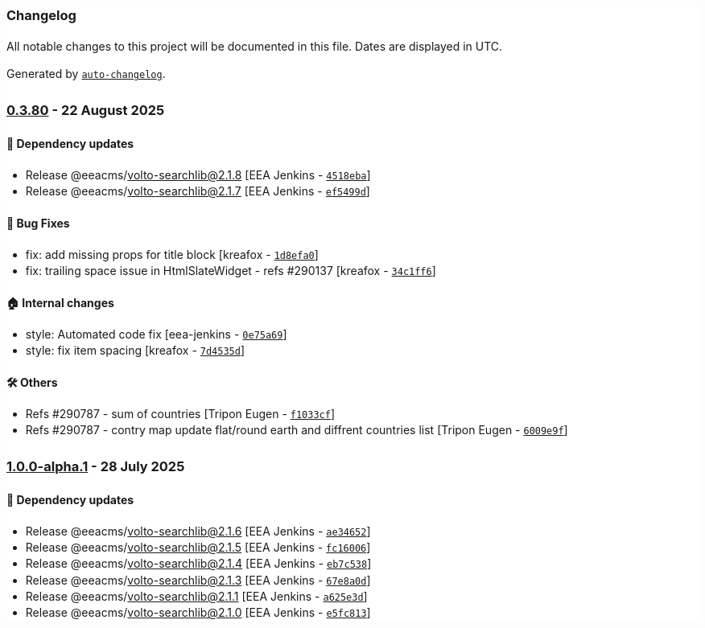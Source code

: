 ### Changelog

All notable changes to this project will be documented in this file. Dates are displayed in UTC.

Generated by [`auto-changelog`](https://github.com/CookPete/auto-changelog).

### [0.3.80](https://github.com/eea/volto-cca-policy/compare/1.0.0-alpha.1...0.3.80) - 22 August 2025

#### :rocket: Dependency updates

- Release @eeacms/volto-searchlib@2.1.8 [EEA Jenkins - [`4518eba`](https://github.com/eea/volto-cca-policy/commit/4518ebac718c205eac0fd80583efc564ecf8ae69)]
- Release @eeacms/volto-searchlib@2.1.7 [EEA Jenkins - [`ef5499d`](https://github.com/eea/volto-cca-policy/commit/ef5499dfc12182ac38af1283bbc87fd154891a6c)]

#### :bug: Bug Fixes

- fix: add missing props for title block [kreafox - [`1d8efa0`](https://github.com/eea/volto-cca-policy/commit/1d8efa0136960261196e7585f89f4ff7db75ae17)]
- fix: trailing space issue in HtmlSlateWidget - refs #290137 [kreafox - [`34c1ff6`](https://github.com/eea/volto-cca-policy/commit/34c1ff6896a0fe3fae40527f31ea34220e945163)]

#### :house: Internal changes

- style: Automated code fix [eea-jenkins - [`0e75a69`](https://github.com/eea/volto-cca-policy/commit/0e75a6978a2b43e8ad4545ea5fb41191354fd9d0)]
- style: fix item spacing [kreafox - [`7d4535d`](https://github.com/eea/volto-cca-policy/commit/7d4535dbc486e6cb80fc55d6ac8c7c01d9cf48af)]

#### :hammer_and_wrench: Others

- Refs #290787 - sum of countries [Tripon Eugen - [`f1033cf`](https://github.com/eea/volto-cca-policy/commit/f1033cf0beca2d7cace3d1ee2bc93d03cbf7b3c8)]
- Refs #290787 - contry map update flat/round earth and diffrent countries list [Tripon Eugen - [`6009e9f`](https://github.com/eea/volto-cca-policy/commit/6009e9f2ef28aeacd8f27d2735e0270822a13a5e)]
### [1.0.0-alpha.1](https://github.com/eea/volto-cca-policy/compare/1.0.0-alpha.0...1.0.0-alpha.1) - 28 July 2025

#### :rocket: Dependency updates

- Release @eeacms/volto-searchlib@2.1.6 [EEA Jenkins - [`ae34652`](https://github.com/eea/volto-cca-policy/commit/ae346528ed8e2fb302edb7457310107a733c575c)]
- Release @eeacms/volto-searchlib@2.1.5 [EEA Jenkins - [`fc16006`](https://github.com/eea/volto-cca-policy/commit/fc16006f2f26b14da82ceffcb976dd8fa68e1214)]
- Release @eeacms/volto-searchlib@2.1.4 [EEA Jenkins - [`eb7c538`](https://github.com/eea/volto-cca-policy/commit/eb7c5386eaa7a3d8cd24fec847c656b87848d6f7)]
- Release @eeacms/volto-searchlib@2.1.3 [EEA Jenkins - [`67e8a0d`](https://github.com/eea/volto-cca-policy/commit/67e8a0d9759fa44694615f695ebe651509797840)]
- Release @eeacms/volto-searchlib@2.1.1 [EEA Jenkins - [`a625e3d`](https://github.com/eea/volto-cca-policy/commit/a625e3d4cf3de11644db824b8ddf46fcd56ea7e9)]
- Release @eeacms/volto-searchlib@2.1.0 [EEA Jenkins - [`e5fc813`](https://github.com/eea/volto-cca-policy/commit/e5fc813f97922df335be28673d6303cb81b3c888)]
